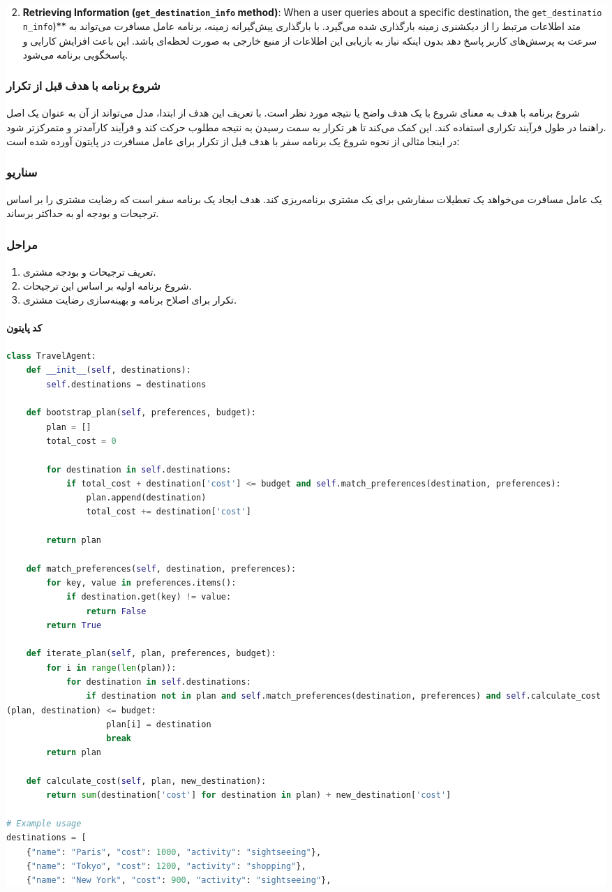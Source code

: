 2. **Retrieving Information (`get_destination_info` method)**: When a user queries about a specific destination, the `get_destination_info`)** متد اطلاعات مرتبط را از دیکشنری زمینه بارگذاری شده می‌گیرد. با بارگذاری پیش‌گیرانه زمینه، برنامه عامل مسافرت می‌تواند به سرعت به پرسش‌های کاربر پاسخ دهد بدون اینکه نیاز به بازیابی این اطلاعات از منبع خارجی به صورت لحظه‌ای باشد. این باعث افزایش کارایی و پاسخگویی برنامه می‌شود.  

### شروع برنامه با هدف قبل از تکرار  
شروع برنامه با هدف به معنای شروع با یک هدف واضح یا نتیجه مورد نظر است. با تعریف این هدف از ابتدا، مدل می‌تواند از آن به عنوان یک اصل راهنما در طول فرآیند تکراری استفاده کند. این کمک می‌کند تا هر تکرار به سمت رسیدن به نتیجه مطلوب حرکت کند و فرآیند کارآمدتر و متمرکزتر شود.  
در اینجا مثالی از نحوه شروع یک برنامه سفر با هدف قبل از تکرار برای عامل مسافرت در پایتون آورده شده است:  

### سناریو  
یک عامل مسافرت می‌خواهد یک تعطیلات سفارشی برای یک مشتری برنامه‌ریزی کند. هدف ایجاد یک برنامه سفر است که رضایت مشتری را بر اساس ترجیحات و بودجه او به حداکثر برساند.  

### مراحل  
1. تعریف ترجیحات و بودجه مشتری.  
2. شروع برنامه اولیه بر اساس این ترجیحات.  
3. تکرار برای اصلاح برنامه و بهینه‌سازی رضایت مشتری.  

#### کد پایتون  
```python
class TravelAgent:
    def __init__(self, destinations):
        self.destinations = destinations

    def bootstrap_plan(self, preferences, budget):
        plan = []
        total_cost = 0

        for destination in self.destinations:
            if total_cost + destination['cost'] <= budget and self.match_preferences(destination, preferences):
                plan.append(destination)
                total_cost += destination['cost']

        return plan

    def match_preferences(self, destination, preferences):
        for key, value in preferences.items():
            if destination.get(key) != value:
                return False
        return True

    def iterate_plan(self, plan, preferences, budget):
        for i in range(len(plan)):
            for destination in self.destinations:
                if destination not in plan and self.match_preferences(destination, preferences) and self.calculate_cost(plan, destination) <= budget:
                    plan[i] = destination
                    break
        return plan

    def calculate_cost(self, plan, new_destination):
        return sum(destination['cost'] for destination in plan) + new_destination['cost']

# Example usage
destinations = [
    {"name": "Paris", "cost": 1000, "activity": "sightseeing"},
    {"name": "Tokyo", "cost": 1200, "activity": "shopping"},
    {"name": "New York", "cost": 900, "activity": "sightseeing"},
```